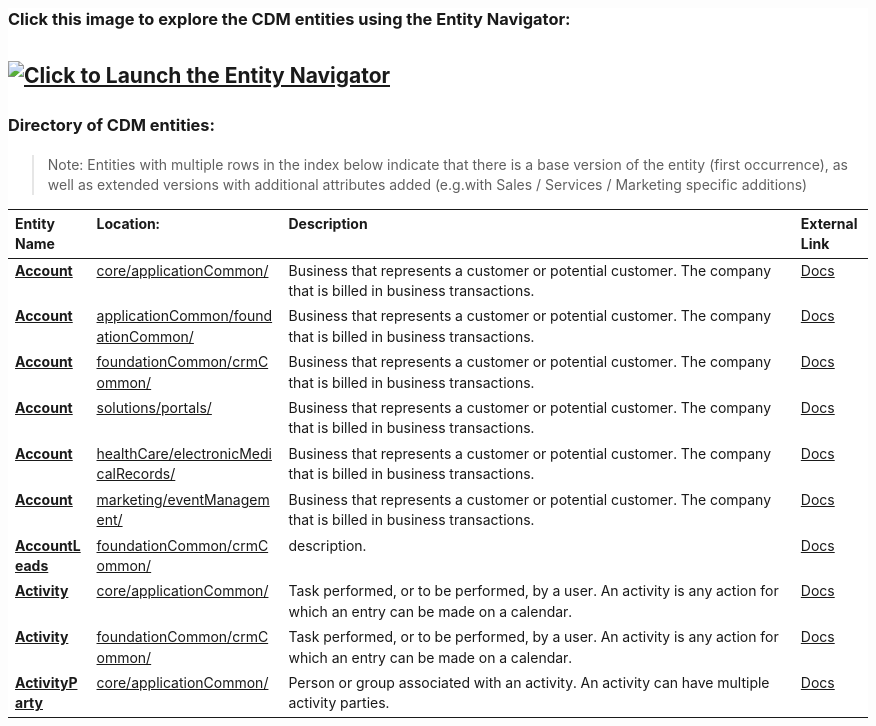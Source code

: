 ### Click this image to explore the CDM entities using the Entity Navigator:
[![Click to Launch the Entity Navigator](NavSnip.jpg)](https://microsoft.github.io/CDM/experimental/)
---
### Directory of CDM entities:
>Note: Entities with multiple rows in the index below indicate that there is a base version of the entity (first occurrence), as well as extended versions with additional attributes added (e.g.with Sales / Services / Marketing specific additions)

| Entity Name | Location: | Description | External Link |
|:--- |:--- |:--- |:--- |
|[**Account**](https://github.com/Microsoft/CDM/blob/experimental/schemaDocuments/core/applicationCommon/Account.cdm.json)|[core/applicationCommon/](https://github.com/Microsoft/CDM/blob/experimental/schemaDocuments/core/applicationCommon/)|Business that represents a customer or potential customer. The company that is billed in business transactions.|[Docs](https://docs.microsoft.com/en-us/dynamics365/customer-engagement/developer/entities/Account)|
|[**Account**](https://github.com/Microsoft/CDM/blob/experimental/schemaDocuments/core/applicationCommon/foundationCommon/Account.cdm.json)|[applicationCommon/foundationCommon/](https://github.com/Microsoft/CDM/blob/experimental/schemaDocuments/core/applicationCommon/foundationCommon/)|Business that represents a customer or potential customer. The company that is billed in business transactions.|[Docs](https://docs.microsoft.com/en-us/dynamics365/customer-engagement/developer/entities/Account)|
|[**Account**](https://github.com/Microsoft/CDM/blob/experimental/schemaDocuments/core/applicationCommon/foundationCommon/crmCommon/Account.cdm.json)|[foundationCommon/crmCommon/](https://github.com/Microsoft/CDM/blob/experimental/schemaDocuments/core/applicationCommon/foundationCommon/crmCommon/)|Business that represents a customer or potential customer. The company that is billed in business transactions.|[Docs](https://docs.microsoft.com/en-us/dynamics365/customer-engagement/developer/entities/Account)|
|[**Account**](https://github.com/Microsoft/CDM/blob/experimental/schemaDocuments/core/applicationCommon/foundationCommon/crmCommon/solutions/portals/Account.cdm.json)|[solutions/portals/](https://github.com/Microsoft/CDM/blob/experimental/schemaDocuments/core/applicationCommon/foundationCommon/crmCommon/solutions/portals/)|Business that represents a customer or potential customer. The company that is billed in business transactions.|[Docs](https://docs.microsoft.com/en-us/dynamics365/customer-engagement/developer/entities/Account)|
|[**Account**](https://github.com/Microsoft/CDM/blob/experimental/schemaDocuments/core/applicationCommon/foundationCommon/crmCommon/accelerators/healthCare/electronicMedicalRecords/Account.cdm.json)|[healthCare/electronicMedicalRecords/](https://github.com/Microsoft/CDM/blob/experimental/schemaDocuments/core/applicationCommon/foundationCommon/crmCommon/accelerators/healthCare/electronicMedicalRecords/)|Business that represents a customer or potential customer. The company that is billed in business transactions.|[Docs](https://docs.microsoft.com/en-us/dynamics365/customer-engagement/developer/entities/Account)|
|[**Account**](https://github.com/Microsoft/CDM/blob/experimental/schemaDocuments/core/applicationCommon/foundationCommon/crmCommon/solutions/marketing/eventManagement/Account.cdm.json)|[marketing/eventManagement/](https://github.com/Microsoft/CDM/blob/experimental/schemaDocuments/core/applicationCommon/foundationCommon/crmCommon/solutions/marketing/eventManagement/)|Business that represents a customer or potential customer. The company that is billed in business transactions.|[Docs](https://docs.microsoft.com/en-us/dynamics365/customer-engagement/developer/entities/Account)|
|[**AccountLeads**](https://github.com/Microsoft/CDM/blob/experimental/schemaDocuments/core/applicationCommon/foundationCommon/crmCommon/AccountLeads.cdm.json)|[foundationCommon/crmCommon/](https://github.com/Microsoft/CDM/blob/experimental/schemaDocuments/core/applicationCommon/foundationCommon/crmCommon/)|description.|[Docs](https://docs.microsoft.com/en-us/dynamics365/customer-engagement/developer/entities/AccountLeads)|
|[**Activity**](https://github.com/Microsoft/CDM/blob/experimental/schemaDocuments/core/applicationCommon/Activity.cdm.json)|[core/applicationCommon/](https://github.com/Microsoft/CDM/blob/experimental/schemaDocuments/core/applicationCommon/)|Task performed, or to be performed, by a user. An activity is any action for which an entry can be made on a calendar.|[Docs](https://docs.microsoft.com/en-us/dynamics365/customer-engagement/developer/entities/ActivityPointer)|
|[**Activity**](https://github.com/Microsoft/CDM/blob/experimental/schemaDocuments/core/applicationCommon/foundationCommon/crmCommon/Activity.cdm.json)|[foundationCommon/crmCommon/](https://github.com/Microsoft/CDM/blob/experimental/schemaDocuments/core/applicationCommon/foundationCommon/crmCommon/)|Task performed, or to be performed, by a user. An activity is any action for which an entry can be made on a calendar.|[Docs](https://docs.microsoft.com/en-us/dynamics365/customer-engagement/developer/entities/ActivityPointer)|
|[**ActivityParty**](https://github.com/Microsoft/CDM/blob/experimental/schemaDocuments/core/applicationCommon/ActivityParty.cdm.json)|[core/applicationCommon/](https://github.com/Microsoft/CDM/blob/experimental/schemaDocuments/core/applicationCommon/)|Person or group associated with an activity. An activity can have multiple activity parties.|[Docs](https://docs.microsoft.com/en-us/dynamics365/customer-engagement/developer/entities/ActivityParty)|